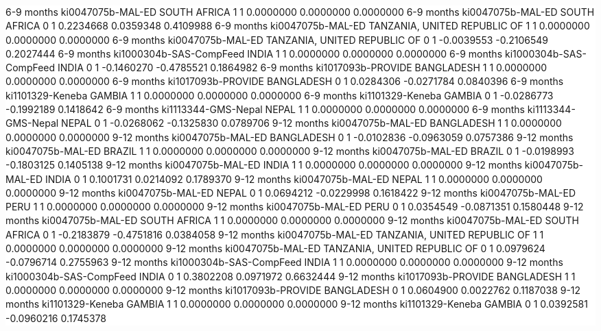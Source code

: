 6-9 months     ki0047075b-MAL-ED         SOUTH AFRICA                   1                    1                  0.0000000    0.0000000    0.0000000
6-9 months     ki0047075b-MAL-ED         SOUTH AFRICA                   0                    1                  0.2234668    0.0359348    0.4109988
6-9 months     ki0047075b-MAL-ED         TANZANIA, UNITED REPUBLIC OF   1                    1                  0.0000000    0.0000000    0.0000000
6-9 months     ki0047075b-MAL-ED         TANZANIA, UNITED REPUBLIC OF   0                    1                 -0.0039553   -0.2106549    0.2027444
6-9 months     ki1000304b-SAS-CompFeed   INDIA                          1                    1                  0.0000000    0.0000000    0.0000000
6-9 months     ki1000304b-SAS-CompFeed   INDIA                          0                    1                 -0.1460270   -0.4785521    0.1864982
6-9 months     ki1017093b-PROVIDE        BANGLADESH                     1                    1                  0.0000000    0.0000000    0.0000000
6-9 months     ki1017093b-PROVIDE        BANGLADESH                     0                    1                  0.0284306   -0.0271784    0.0840396
6-9 months     ki1101329-Keneba          GAMBIA                         1                    1                  0.0000000    0.0000000    0.0000000
6-9 months     ki1101329-Keneba          GAMBIA                         0                    1                 -0.0286773   -0.1992189    0.1418642
6-9 months     ki1113344-GMS-Nepal       NEPAL                          1                    1                  0.0000000    0.0000000    0.0000000
6-9 months     ki1113344-GMS-Nepal       NEPAL                          0                    1                 -0.0268062   -0.1325830    0.0789706
9-12 months    ki0047075b-MAL-ED         BANGLADESH                     1                    1                  0.0000000    0.0000000    0.0000000
9-12 months    ki0047075b-MAL-ED         BANGLADESH                     0                    1                 -0.0102836   -0.0963059    0.0757386
9-12 months    ki0047075b-MAL-ED         BRAZIL                         1                    1                  0.0000000    0.0000000    0.0000000
9-12 months    ki0047075b-MAL-ED         BRAZIL                         0                    1                 -0.0198993   -0.1803125    0.1405138
9-12 months    ki0047075b-MAL-ED         INDIA                          1                    1                  0.0000000    0.0000000    0.0000000
9-12 months    ki0047075b-MAL-ED         INDIA                          0                    1                  0.1001731    0.0214092    0.1789370
9-12 months    ki0047075b-MAL-ED         NEPAL                          1                    1                  0.0000000    0.0000000    0.0000000
9-12 months    ki0047075b-MAL-ED         NEPAL                          0                    1                  0.0694212   -0.0229998    0.1618422
9-12 months    ki0047075b-MAL-ED         PERU                           1                    1                  0.0000000    0.0000000    0.0000000
9-12 months    ki0047075b-MAL-ED         PERU                           0                    1                  0.0354549   -0.0871351    0.1580448
9-12 months    ki0047075b-MAL-ED         SOUTH AFRICA                   1                    1                  0.0000000    0.0000000    0.0000000
9-12 months    ki0047075b-MAL-ED         SOUTH AFRICA                   0                    1                 -0.2183879   -0.4751816    0.0384058
9-12 months    ki0047075b-MAL-ED         TANZANIA, UNITED REPUBLIC OF   1                    1                  0.0000000    0.0000000    0.0000000
9-12 months    ki0047075b-MAL-ED         TANZANIA, UNITED REPUBLIC OF   0                    1                  0.0979624   -0.0796714    0.2755963
9-12 months    ki1000304b-SAS-CompFeed   INDIA                          1                    1                  0.0000000    0.0000000    0.0000000
9-12 months    ki1000304b-SAS-CompFeed   INDIA                          0                    1                  0.3802208    0.0971972    0.6632444
9-12 months    ki1017093b-PROVIDE        BANGLADESH                     1                    1                  0.0000000    0.0000000    0.0000000
9-12 months    ki1017093b-PROVIDE        BANGLADESH                     0                    1                  0.0604900    0.0022762    0.1187038
9-12 months    ki1101329-Keneba          GAMBIA                         1                    1                  0.0000000    0.0000000    0.0000000
9-12 months    ki1101329-Keneba          GAMBIA                         0                    1                  0.0392581   -0.0960216    0.1745378